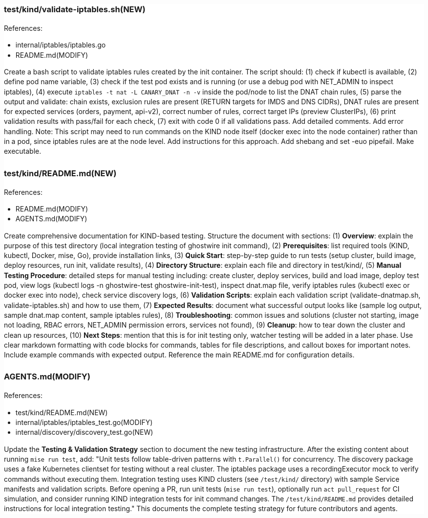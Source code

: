 ### test/kind/validate-iptables.sh(NEW)

References: 

- internal/iptables/iptables.go
- README.md(MODIFY)

Create a bash script to validate iptables rules created by the init container. The script should: (1) check if kubectl is available, (2) define pod name variable, (3) check if the test pod exists and is running (or use a debug pod with NET_ADMIN to inspect iptables), (4) execute `iptables -t nat -L CANARY_DNAT -n -v` inside the pod/node to list the DNAT chain rules, (5) parse the output and validate: chain exists, exclusion rules are present (RETURN targets for IMDS and DNS CIDRs), DNAT rules are present for expected services (orders, payment, api-v2), correct number of rules, correct target IPs (preview ClusterIPs), (6) print validation results with pass/fail for each check, (7) exit with code 0 if all validations pass. Add detailed comments. Add error handling. Note: This script may need to run commands on the KIND node itself (docker exec into the node container) rather than in a pod, since iptables rules are at the node level. Add instructions for this approach. Add shebang and set -euo pipefail. Make executable.

### test/kind/README.md(NEW)

References: 

- README.md(MODIFY)
- AGENTS.md(MODIFY)

Create comprehensive documentation for KIND-based testing. Structure the document with sections: (1) **Overview**: explain the purpose of this test directory (local integration testing of ghostwire init command), (2) **Prerequisites**: list required tools (KIND, kubectl, Docker, mise, Go), provide installation links, (3) **Quick Start**: step-by-step guide to run tests (setup cluster, build image, deploy resources, run init, validate results), (4) **Directory Structure**: explain each file and directory in test/kind/, (5) **Manual Testing Procedure**: detailed steps for manual testing including: create cluster, deploy services, build and load image, deploy test pod, view logs (kubectl logs -n ghostwire-test ghostwire-init-test), inspect dnat.map file, verify iptables rules (kubectl exec or docker exec into node), check service discovery logs, (6) **Validation Scripts**: explain each validation script (validate-dnatmap.sh, validate-iptables.sh) and how to use them, (7) **Expected Results**: document what successful output looks like (sample log output, sample dnat.map content, sample iptables rules), (8) **Troubleshooting**: common issues and solutions (cluster not starting, image not loading, RBAC errors, NET_ADMIN permission errors, services not found), (9) **Cleanup**: how to tear down the cluster and clean up resources, (10) **Next Steps**: mention that this is for init testing only, watcher testing will be added in a later phase. Use clear markdown formatting with code blocks for commands, tables for file descriptions, and callout boxes for important notes. Include example commands with expected output. Reference the main README.md for configuration details.

### AGENTS.md(MODIFY)

References: 

- test/kind/README.md(NEW)
- internal/iptables/iptables_test.go(MODIFY)
- internal/discovery/discovery_test.go(NEW)

Update the **Testing & Validation Strategy** section to document the new testing infrastructure. After the existing content about running `mise run test`, add: "Unit tests follow table-driven patterns with `t.Parallel()` for concurrency. The discovery package uses a fake Kubernetes clientset for testing without a real cluster. The iptables package uses a recordingExecutor mock to verify commands without executing them. Integration testing uses KIND clusters (see `/test/kind/` directory) with sample Service manifests and validation scripts. Before opening a PR, run unit tests (`mise run test`), optionally run `act pull_request` for CI simulation, and consider running KIND integration tests for init command changes. The `/test/kind/README.md` provides detailed instructions for local integration testing." This documents the complete testing strategy for future contributors and agents.
